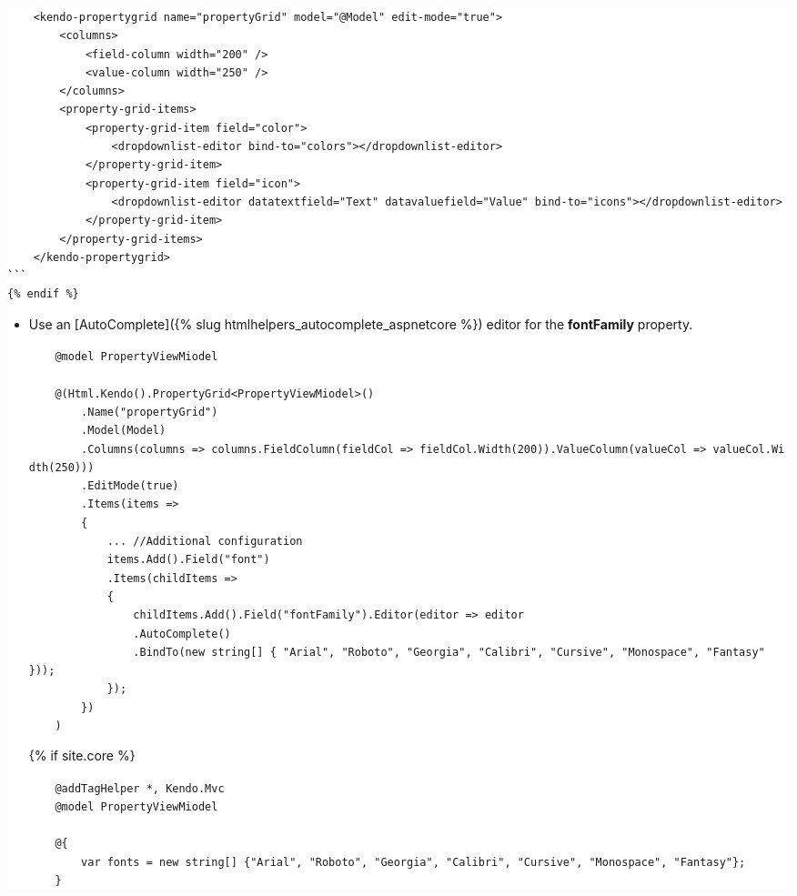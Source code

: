         <kendo-propertygrid name="propertyGrid" model="@Model" edit-mode="true">
            <columns>
                <field-column width="200" />
                <value-column width="250" />
            </columns>
            <property-grid-items>
                <property-grid-item field="color">
                    <dropdownlist-editor bind-to="colors"></dropdownlist-editor>
                </property-grid-item>
                <property-grid-item field="icon">
                    <dropdownlist-editor datatextfield="Text" datavaluefield="Value" bind-to="icons"></dropdownlist-editor>
                </property-grid-item>
            </property-grid-items>
        </kendo-propertygrid>
    ```
    {% endif %}

* Use an [AutoComplete]({% slug htmlhelpers_autocomplete_aspnetcore %}) editor for the **fontFamily** property.

    ```HtmlHelper
        @model PropertyViewMiodel

        @(Html.Kendo().PropertyGrid<PropertyViewMiodel>()
            .Name("propertyGrid")
            .Model(Model)
            .Columns(columns => columns.FieldColumn(fieldCol => fieldCol.Width(200)).ValueColumn(valueCol => valueCol.Width(250)))
            .EditMode(true)
            .Items(items =>
            {
                ... //Additional configuration
                items.Add().Field("font")
                .Items(childItems =>
                {
                    childItems.Add().Field("fontFamily").Editor(editor => editor
                    .AutoComplete()
                    .BindTo(new string[] { "Arial", "Roboto", "Georgia", "Calibri", "Cursive", "Monospace", "Fantasy" }));
                });
            })
        )
    ```
    {% if site.core %}
    ```TagHelper
        @addTagHelper *, Kendo.Mvc
        @model PropertyViewMiodel 

        @{
            var fonts = new string[] {"Arial", "Roboto", "Georgia", "Calibri", "Cursive", "Monospace", "Fantasy"};
        } 
